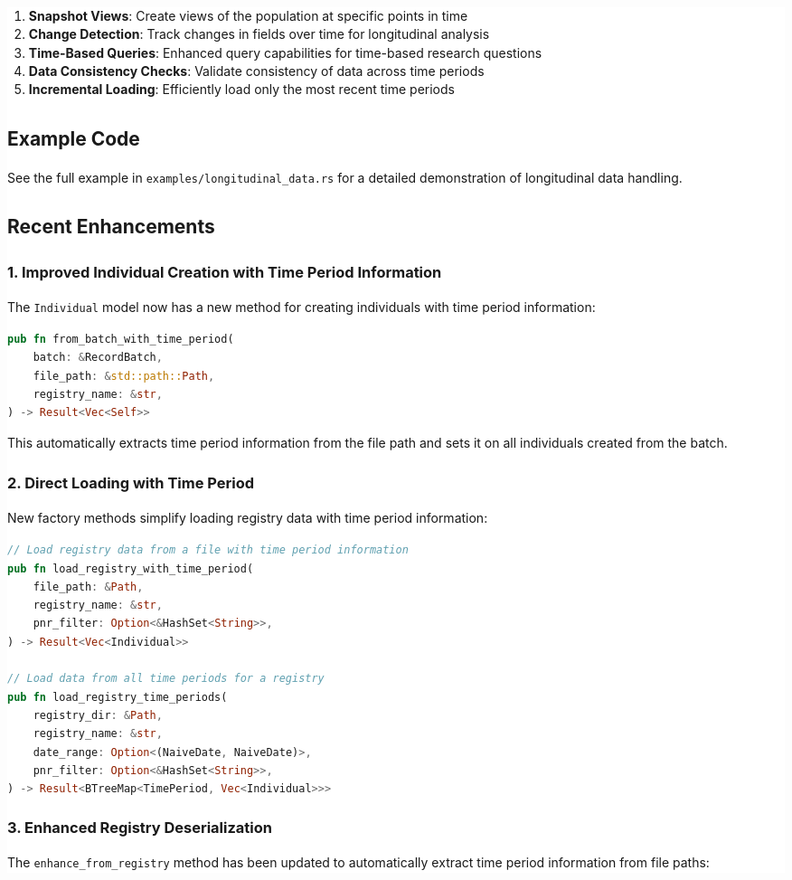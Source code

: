 1. **Snapshot Views**: Create views of the population at specific points in time
2. **Change Detection**: Track changes in fields over time for longitudinal analysis
3. **Time-Based Queries**: Enhanced query capabilities for time-based research questions
4. **Data Consistency Checks**: Validate consistency of data across time periods
5. **Incremental Loading**: Efficiently load only the most recent time periods

## Example Code

See the full example in `examples/longitudinal_data.rs` for a detailed demonstration of longitudinal data handling.

## Recent Enhancements

### 1. Improved Individual Creation with Time Period Information

The `Individual` model now has a new method for creating individuals with time period information:

```rust
pub fn from_batch_with_time_period(
    batch: &RecordBatch,
    file_path: &std::path::Path,
    registry_name: &str,
) -> Result<Vec<Self>>
```

This automatically extracts time period information from the file path and sets it on all individuals created from the batch.

### 2. Direct Loading with Time Period

New factory methods simplify loading registry data with time period information:

```rust
// Load registry data from a file with time period information
pub fn load_registry_with_time_period(
    file_path: &Path,
    registry_name: &str,
    pnr_filter: Option<&HashSet<String>>,
) -> Result<Vec<Individual>>

// Load data from all time periods for a registry
pub fn load_registry_time_periods(
    registry_dir: &Path,
    registry_name: &str,
    date_range: Option<(NaiveDate, NaiveDate)>,
    pnr_filter: Option<&HashSet<String>>,
) -> Result<BTreeMap<TimePeriod, Vec<Individual>>>
```

### 3. Enhanced Registry Deserialization

The `enhance_from_registry` method has been updated to automatically extract time period information from file paths:
